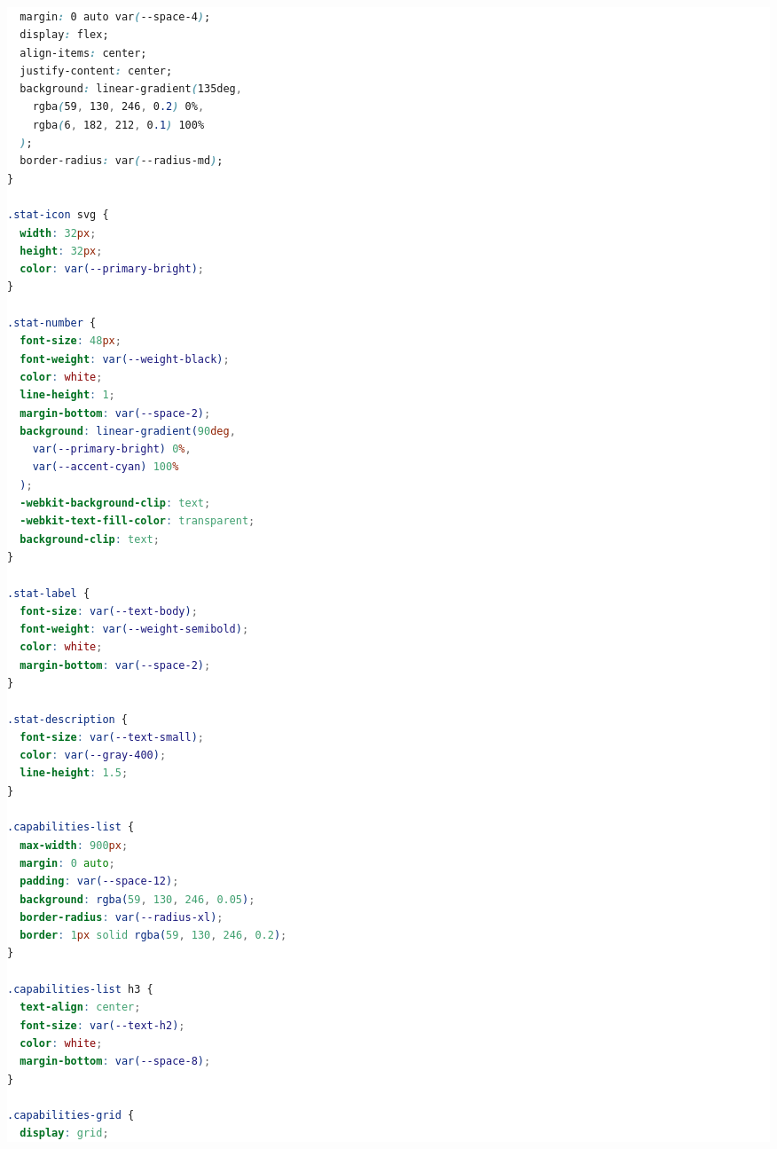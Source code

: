 ```css
  margin: 0 auto var(--space-4);
  display: flex;
  align-items: center;
  justify-content: center;
  background: linear-gradient(135deg,
    rgba(59, 130, 246, 0.2) 0%,
    rgba(6, 182, 212, 0.1) 100%
  );
  border-radius: var(--radius-md);
}

.stat-icon svg {
  width: 32px;
  height: 32px;
  color: var(--primary-bright);
}

.stat-number {
  font-size: 48px;
  font-weight: var(--weight-black);
  color: white;
  line-height: 1;
  margin-bottom: var(--space-2);
  background: linear-gradient(90deg,
    var(--primary-bright) 0%,
    var(--accent-cyan) 100%
  );
  -webkit-background-clip: text;
  -webkit-text-fill-color: transparent;
  background-clip: text;
}

.stat-label {
  font-size: var(--text-body);
  font-weight: var(--weight-semibold);
  color: white;
  margin-bottom: var(--space-2);
}

.stat-description {
  font-size: var(--text-small);
  color: var(--gray-400);
  line-height: 1.5;
}

.capabilities-list {
  max-width: 900px;
  margin: 0 auto;
  padding: var(--space-12);
  background: rgba(59, 130, 246, 0.05);
  border-radius: var(--radius-xl);
  border: 1px solid rgba(59, 130, 246, 0.2);
}

.capabilities-list h3 {
  text-align: center;
  font-size: var(--text-h2);
  color: white;
  margin-bottom: var(--space-8);
}

.capabilities-grid {
  display: grid;
```